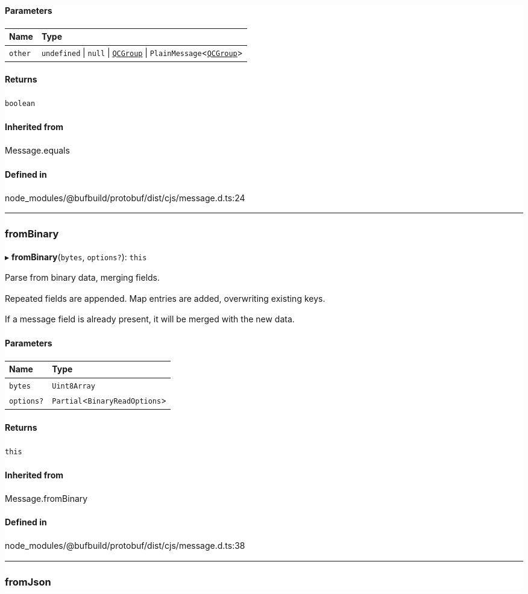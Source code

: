 #### Parameters

| Name | Type |
| :------ | :------ |
| `other` | `undefined` \| ``null`` \| [`QCGroup`](QCGroup.md) \| `PlainMessage`\<[`QCGroup`](QCGroup.md)\> |

#### Returns

`boolean`

#### Inherited from

Message.equals

#### Defined in

node_modules/@bufbuild/protobuf/dist/cjs/message.d.ts:24

___

### fromBinary

▸ **fromBinary**(`bytes`, `options?`): `this`

Parse from binary data, merging fields.

Repeated fields are appended. Map entries are added, overwriting
existing keys.

If a message field is already present, it will be merged with the
new data.

#### Parameters

| Name | Type |
| :------ | :------ |
| `bytes` | `Uint8Array` |
| `options?` | `Partial`\<`BinaryReadOptions`\> |

#### Returns

`this`

#### Inherited from

Message.fromBinary

#### Defined in

node_modules/@bufbuild/protobuf/dist/cjs/message.d.ts:38

___

### fromJson
